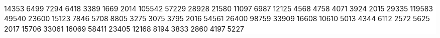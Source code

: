    <td style="text-align:right;"> 14353 </td>
   <td style="text-align:right;"> 6499 </td>
   <td style="text-align:right;"> 7294 </td>
   <td style="text-align:right;"> 6418 </td>
   <td style="text-align:right;"> 3389 </td>
   <td style="text-align:right;"> 1669 </td>
  </tr>
  <tr>
   <td style="text-align:left;"> 2014 </td>
   <td style="text-align:right;"> 105542 </td>
   <td style="text-align:right;"> 57229 </td>
   <td style="text-align:right;"> 28928 </td>
   <td style="text-align:right;"> 21580 </td>
   <td style="text-align:right;"> 11097 </td>
   <td style="text-align:right;"> 6987 </td>
   <td style="text-align:right;"> 12125 </td>
   <td style="text-align:right;"> 4568 </td>
   <td style="text-align:right;"> 4758 </td>
   <td style="text-align:right;"> 4071 </td>
   <td style="text-align:right;"> 3924 </td>
  </tr>
  <tr>
   <td style="text-align:left;"> 2015 </td>
   <td style="text-align:right;"> 29335 </td>
   <td style="text-align:right;"> 119583 </td>
   <td style="text-align:right;"> 49540 </td>
   <td style="text-align:right;"> 23600 </td>
   <td style="text-align:right;"> 15123 </td>
   <td style="text-align:right;"> 7846 </td>
   <td style="text-align:right;"> 5708 </td>
   <td style="text-align:right;"> 8805 </td>
   <td style="text-align:right;"> 3275 </td>
   <td style="text-align:right;"> 3075 </td>
   <td style="text-align:right;"> 3795 </td>
  </tr>
  <tr>
   <td style="text-align:left;"> 2016 </td>
   <td style="text-align:right;"> 54561 </td>
   <td style="text-align:right;"> 26400 </td>
   <td style="text-align:right;"> 98759 </td>
   <td style="text-align:right;"> 33909 </td>
   <td style="text-align:right;"> 16608 </td>
   <td style="text-align:right;"> 10610 </td>
   <td style="text-align:right;"> 5013 </td>
   <td style="text-align:right;"> 4344 </td>
   <td style="text-align:right;"> 6112 </td>
   <td style="text-align:right;"> 2572 </td>
   <td style="text-align:right;"> 5625 </td>
  </tr>
  <tr>
   <td style="text-align:left;"> 2017 </td>
   <td style="text-align:right;"> 15706 </td>
   <td style="text-align:right;"> 33061 </td>
   <td style="text-align:right;"> 16069 </td>
   <td style="text-align:right;"> 58411 </td>
   <td style="text-align:right;"> 23405 </td>
   <td style="text-align:right;"> 12168 </td>
   <td style="text-align:right;"> 8194 </td>
   <td style="text-align:right;"> 3833 </td>
   <td style="text-align:right;"> 2860 </td>
   <td style="text-align:right;"> 4197 </td>
   <td style="text-align:right;"> 5227 </td>
  </tr>
  <tr>